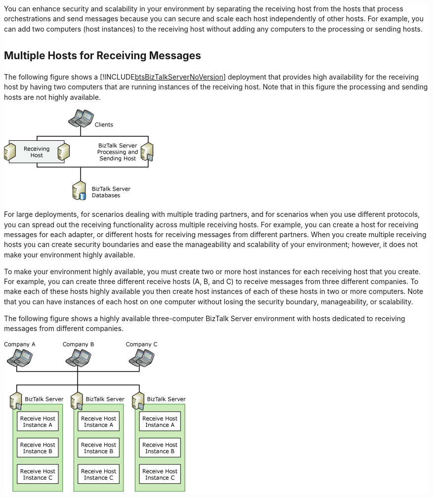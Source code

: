  You can enhance security and scalability in your environment by separating the receiving host from the hosts that process orchestrations and send messages because you can secure and scale each host independently of other hosts. For example, you can add two computers (host instances) to the receiving host without adding any computers to the processing or sending hosts.  
  
## Multiple Hosts for Receiving Messages  
 The following figure shows a [!INCLUDE[btsBizTalkServerNoVersion](../includes/btsbiztalkservernoversion-md.md)] deployment that provides high availability for the receiving host by having two computers that are running instances of the receiving host. Note that in this figure the processing and sending hosts are not highly available.  
  
 ![Multiple Host for Receiving Messages](../core/media/tdi-ha-scalereceive.gif "TDI_HA_ScaleReceive")  
  
 For large deployments, for scenarios dealing with multiple trading partners, and for scenarios when you use different protocols, you can spread out the receiving functionality across multiple receiving hosts. For example, you can create a host for receiving messages for each adapter, or different hosts for receiving messages from different partners. When you create multiple receiving hosts you can create security boundaries and ease the manageability and scalability of your environment; however, it does not make your environment highly available.  
  
 To make your environment highly available, you must create two or more host instances for each receiving host that you create. For example, you can create three different receive hosts (A, B, and C) to receive messages from three different companies. To make each of these hosts highly available you then create host instances of each of these hosts in two or more computers. Note that you can have instances of each host on one computer without losing the security boundary, manageability, or scalability.  
  
 The following figure shows a highly available three-computer BizTalk Server environment with hosts dedicated to receiving messages from different companies.  
  
 ![Receive Instances](../core/media/tdi-ha-receiveinstances2.gif "TDI_HA_ReceiveInstances2")  
  